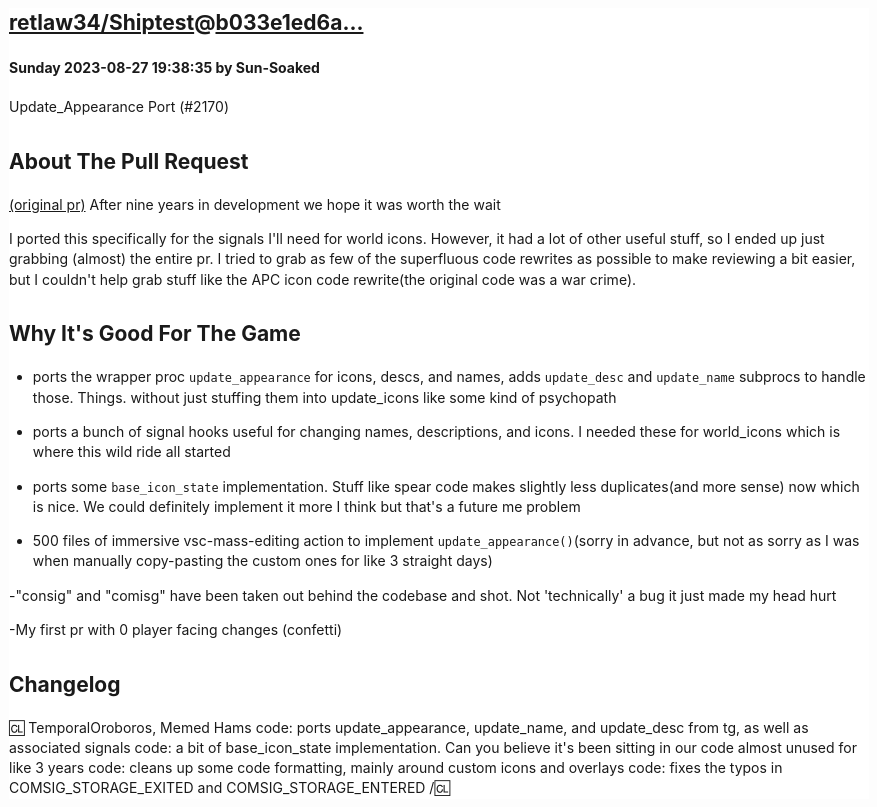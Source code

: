 ## [retlaw34/Shiptest](https://github.com/retlaw34/Shiptest)@[b033e1ed6a...](https://github.com/retlaw34/Shiptest/commit/b033e1ed6a1e7f87edc73a75a96bcf6536e39aba)
#### Sunday 2023-08-27 19:38:35 by Sun-Soaked

Update_Appearance Port (#2170)




## About The Pull Request
[(original pr)](https://github.com/tgstation/tgstation/pull/55468)
After nine years in development we hope it was worth the wait

I ported this specifically for the signals I'll need for world icons.
However, it had a lot of other useful stuff, so I ended up just grabbing
(almost) the entire pr.
I tried to grab as few of the superfluous code rewrites as possible to
make reviewing a bit easier, but I couldn't help grab stuff like the APC
icon code rewrite(the original code was a war crime).



## Why It's Good For The Game

- ports the wrapper proc `update_appearance` for icons, descs, and
names, adds `update_desc` and `update_name` subprocs to handle those.
Things. without just stuffing them into update_icons like some kind of
psychopath

- ports a bunch of signal hooks useful for changing names, descriptions,
and icons. I needed these for world_icons which is where this wild ride
all started

- ports some `base_icon_state` implementation. Stuff like spear code
makes slightly less duplicates(and more sense) now which is nice.
We could definitely implement it more I think but that's a future me
problem

- 500 files of immersive vsc-mass-editing action to implement
`update_appearance()`(sorry in advance, but not as sorry as I was when
manually copy-pasting the custom ones for like 3 straight days)

-"consig" and "comisg" have been taken out behind the codebase and shot.
Not 'technically' a bug it just made my head hurt

-My first pr with 0 player facing changes (confetti)


## Changelog

:cl: TemporalOroboros, Memed Hams
code: ports update_appearance, update_name, and update_desc from tg, as
well as associated signals
code: a bit of base_icon_state implementation. Can you believe it's been
sitting in our code almost unused for like 3 years
code: cleans up some code formatting, mainly around custom icons and
overlays
code: fixes the typos in COMSIG_STORAGE_EXITED and
COMSIG_STORAGE_ENTERED
/:cl:
